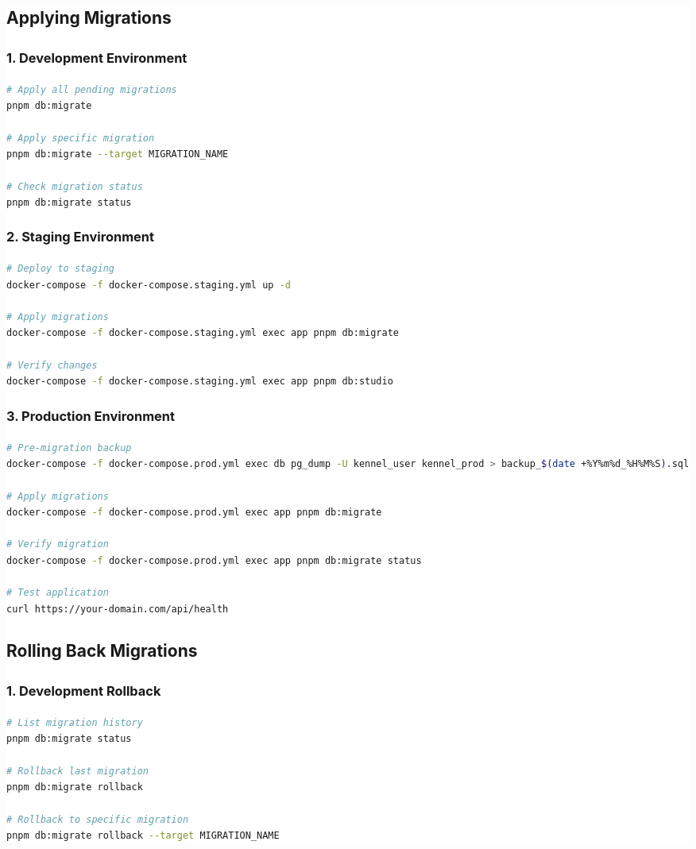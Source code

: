 ## Applying Migrations

### 1. Development Environment

```bash
# Apply all pending migrations
pnpm db:migrate

# Apply specific migration
pnpm db:migrate --target MIGRATION_NAME

# Check migration status
pnpm db:migrate status
```

### 2. Staging Environment

```bash
# Deploy to staging
docker-compose -f docker-compose.staging.yml up -d

# Apply migrations
docker-compose -f docker-compose.staging.yml exec app pnpm db:migrate

# Verify changes
docker-compose -f docker-compose.staging.yml exec app pnpm db:studio
```

### 3. Production Environment

```bash
# Pre-migration backup
docker-compose -f docker-compose.prod.yml exec db pg_dump -U kennel_user kennel_prod > backup_$(date +%Y%m%d_%H%M%S).sql

# Apply migrations
docker-compose -f docker-compose.prod.yml exec app pnpm db:migrate

# Verify migration
docker-compose -f docker-compose.prod.yml exec app pnpm db:migrate status

# Test application
curl https://your-domain.com/api/health
```

## Rolling Back Migrations

### 1. Development Rollback

```bash
# List migration history
pnpm db:migrate status

# Rollback last migration
pnpm db:migrate rollback

# Rollback to specific migration
pnpm db:migrate rollback --target MIGRATION_NAME
```
